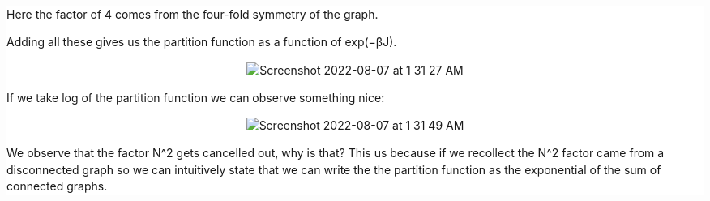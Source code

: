 Here the factor of 4 comes from the four-fold symmetry of the graph.
 
Adding all these gives us the partition function as a function of exp(−βJ).
 
<p align="center" width="100%"> 
<img width="559" alt="Screenshot 2022-08-07 at 1 31 27 AM" src="https://user-images.githubusercontent.com/65448559/183264426-811609ec-ed0a-4d0a-a7c3-6ba5209b2c5c.png">
<p> 
 
If we take log of the partition function we can observe something nice:

<p align="center" width="100%"> 
<img width="585" alt="Screenshot 2022-08-07 at 1 31 49 AM" src="https://user-images.githubusercontent.com/65448559/183264446-529e152c-e372-4ac9-8a57-b501990ab667.png">
<p> 

We observe that the factor N^2 gets cancelled out, why is that? This us because if we recollect
the N^2 factor came from a disconnected graph so we can intuitively state that we can write
the the partition function as the exponential of the sum of connected graphs.
 
 
 
